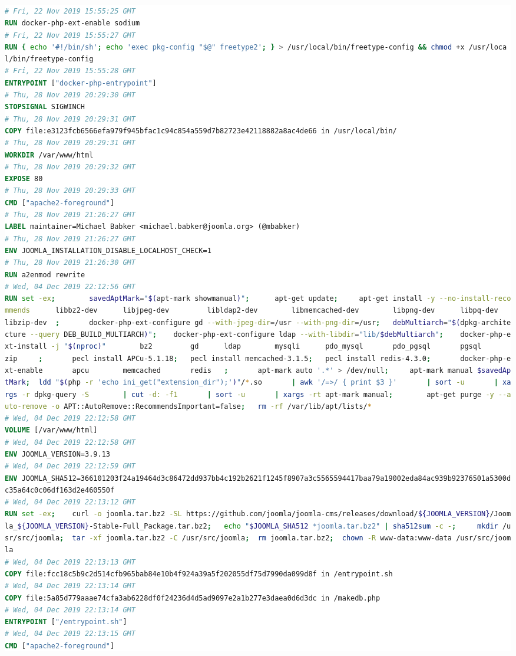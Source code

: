 ```dockerfile
# Fri, 22 Nov 2019 15:55:25 GMT
RUN docker-php-ext-enable sodium
# Fri, 22 Nov 2019 15:55:27 GMT
RUN { echo '#!/bin/sh'; echo 'exec pkg-config "$@" freetype2'; } > /usr/local/bin/freetype-config && chmod +x /usr/local/bin/freetype-config
# Fri, 22 Nov 2019 15:55:28 GMT
ENTRYPOINT ["docker-php-entrypoint"]
# Thu, 28 Nov 2019 20:29:30 GMT
STOPSIGNAL SIGWINCH
# Thu, 28 Nov 2019 20:29:31 GMT
COPY file:e3123fcb6566efa979f945bfac1c94c854a559d7b82723e42118882a8ac4de66 in /usr/local/bin/ 
# Thu, 28 Nov 2019 20:29:31 GMT
WORKDIR /var/www/html
# Thu, 28 Nov 2019 20:29:32 GMT
EXPOSE 80
# Thu, 28 Nov 2019 20:29:33 GMT
CMD ["apache2-foreground"]
# Thu, 28 Nov 2019 21:26:27 GMT
LABEL maintainer=Michael Babker <michael.babker@joomla.org> (@mbabker)
# Thu, 28 Nov 2019 21:26:27 GMT
ENV JOOMLA_INSTALLATION_DISABLE_LOCALHOST_CHECK=1
# Thu, 28 Nov 2019 21:26:30 GMT
RUN a2enmod rewrite
# Wed, 04 Dec 2019 22:12:56 GMT
RUN set -ex; 		savedAptMark="$(apt-mark showmanual)"; 		apt-get update; 	apt-get install -y --no-install-recommends 		libbz2-dev 		libjpeg-dev 		libldap2-dev 		libmemcached-dev 		libpng-dev 		libpq-dev 		libzip-dev 	; 		docker-php-ext-configure gd --with-jpeg-dir=/usr --with-png-dir=/usr; 	debMultiarch="$(dpkg-architecture --query DEB_BUILD_MULTIARCH)"; 	docker-php-ext-configure ldap --with-libdir="lib/$debMultiarch"; 	docker-php-ext-install -j "$(nproc)" 		bz2 		gd 		ldap 		mysqli 		pdo_mysql 		pdo_pgsql 		pgsql 		zip 	; 		pecl install APCu-5.1.18; 	pecl install memcached-3.1.5; 	pecl install redis-4.3.0; 		docker-php-ext-enable 		apcu 		memcached 		redis 	; 		apt-mark auto '.*' > /dev/null; 	apt-mark manual $savedAptMark; 	ldd "$(php -r 'echo ini_get("extension_dir");')"/*.so 		| awk '/=>/ { print $3 }' 		| sort -u 		| xargs -r dpkg-query -S 		| cut -d: -f1 		| sort -u 		| xargs -rt apt-mark manual; 		apt-get purge -y --auto-remove -o APT::AutoRemove::RecommendsImportant=false; 	rm -rf /var/lib/apt/lists/*
# Wed, 04 Dec 2019 22:12:58 GMT
VOLUME [/var/www/html]
# Wed, 04 Dec 2019 22:12:58 GMT
ENV JOOMLA_VERSION=3.9.13
# Wed, 04 Dec 2019 22:12:59 GMT
ENV JOOMLA_SHA512=366101203f24a19464d3c86472dd937bb4c192b2621f1245f8907a3c5565594417baa79a19002eda84ac939b92376501a5300dc35a64c0c06df163d2e460550f
# Wed, 04 Dec 2019 22:13:12 GMT
RUN set -ex; 	curl -o joomla.tar.bz2 -SL https://github.com/joomla/joomla-cms/releases/download/${JOOMLA_VERSION}/Joomla_${JOOMLA_VERSION}-Stable-Full_Package.tar.bz2; 	echo "$JOOMLA_SHA512 *joomla.tar.bz2" | sha512sum -c -; 	mkdir /usr/src/joomla; 	tar -xf joomla.tar.bz2 -C /usr/src/joomla; 	rm joomla.tar.bz2; 	chown -R www-data:www-data /usr/src/joomla
# Wed, 04 Dec 2019 22:13:13 GMT
COPY file:fcc18c5b9c2d514cfb965bab84e10b4f924a39a5f202055df75d7990da099d8f in /entrypoint.sh 
# Wed, 04 Dec 2019 22:13:14 GMT
COPY file:5a85d779aaae74cfa3ab6228df0f24236d4d5ad9097e2a1b277e3daea0d6d3dc in /makedb.php 
# Wed, 04 Dec 2019 22:13:14 GMT
ENTRYPOINT ["/entrypoint.sh"]
# Wed, 04 Dec 2019 22:13:15 GMT
CMD ["apache2-foreground"]
```
